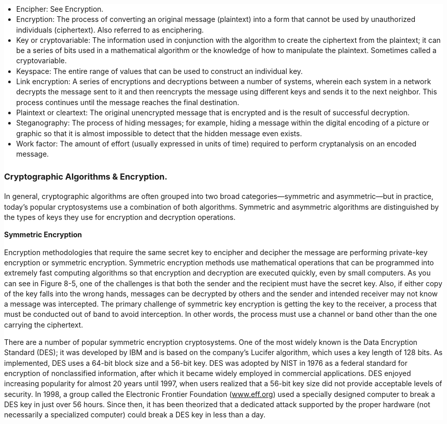 * Encipher: See Encryption.
* Encryption: The process of converting an original message (plaintext) into a form that cannot be used by unauthorized individuals (ciphertext). Also referred to as enciphering.
* Key or cryptovariable: The information used in conjunction with the algorithm to create the ciphertext from the plaintext; it can be a series of bits used in a mathematical algorithm or the knowledge of how to manipulate the plaintext. Sometimes called a cryptovariable.
* Keyspace: The entire range of values that can be used to construct an individual key.
* Link encryption: A series of encryptions and decryptions between a number of systems, wherein each system in a network decrypts the message sent to it and then reencrypts the message using different keys and sends it to the next neighbor. This process continues until the message reaches the final destination.
* Plaintext or cleartext: The original unencrypted message that is encrypted and is the result of successful decryption.
* Steganography: The process of hiding messages; for example, hiding a message within the digital encoding of a picture or graphic so that it is almost impossible to detect that the hidden message even exists.
* Work factor: The amount of effort (usually expressed in units of time) required to perform cryptanalysis on an encoded message.

### &#x20;<a href="#_g9tlh3rcyl78" id="_g9tlh3rcyl78"></a>

### Cryptographic Algorithms & Encryption. <a href="#_m815plhnpxi4" id="_m815plhnpxi4"></a>

In general, cryptographic algorithms are often grouped into two broad categories—symmetric and asymmetric—but in practice, today’s popular cryptosystems use a combination of both algorithms. Symmetric and asymmetric algorithms are distinguished by the types of keys they use for encryption and decryption operations.

**Symmetric Encryption**

Encryption methodologies that require the same secret key to encipher and decipher the message are performing private-key encryption or symmetric encryption. Symmetric encryption methods use mathematical operations that can be programmed into extremely fast computing algorithms so that encryption and decryption are executed quickly, even by small computers. As you can see in Figure 8-5, one of the challenges is that both the sender and the recipient must have the secret key. Also, if either copy of the key falls into the wrong hands, messages can be decrypted by others and the sender and intended receiver may not know a message was intercepted. The primary challenge of symmetric key encryption is getting the key to the receiver, a process that must be conducted out of band to avoid interception. In other words, the process must use a channel or band other than the one carrying the ciphertext.

There are a number of popular symmetric encryption cryptosystems. One of the most widely known is the Data Encryption Standard (DES); it was developed by IBM and is based on the company’s Lucifer algorithm, which uses a key length of 128 bits. As implemented, DES uses a 64-bit block size and a 56-bit key. DES was adopted by NIST in 1976 as a federal standard for encryption of nonclassified information, after which it became widely employed in commercial applications. DES enjoyed increasing popularity for almost 20 years until 1997, when users realized that a 56-bit key size did not provide acceptable levels of security. In 1998, a group called the Electronic Frontier Foundation (www.eff.org) used a specially designed computer to break a DES key in just over 56 hours. Since then, it has been theorized that a dedicated attack supported by the proper hardware (not necessarily a specialized computer) could break a DES key in less than a day.
